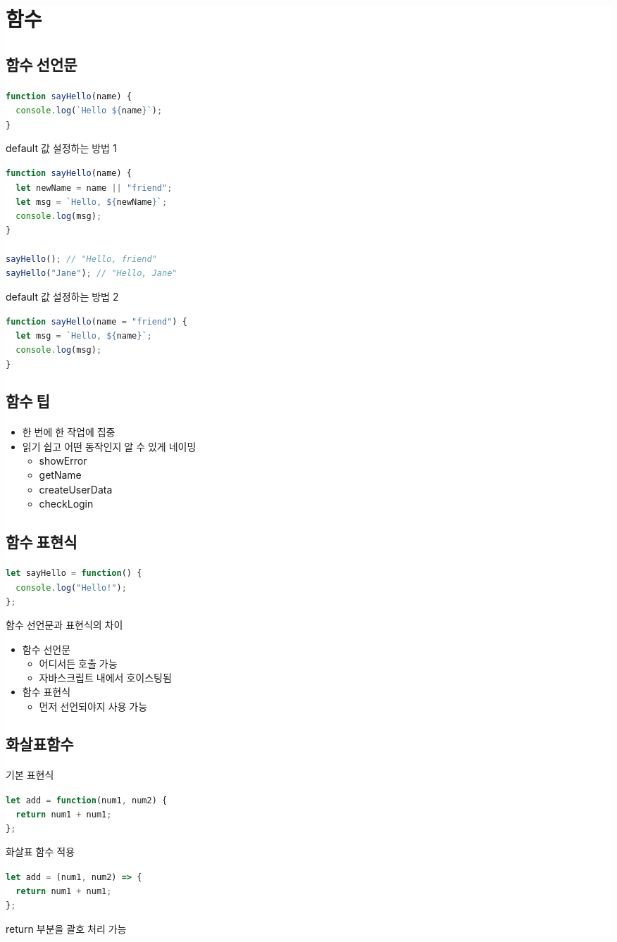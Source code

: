 # 함수 
## 함수 선언문
```js
function sayHello(name) {
  console.log(`Hello ${name}`);
}
```
default 값 설정하는 방법 1
```js
function sayHello(name) {
  let newName = name || "friend";
  let msg = `Hello, ${newName}`;
  console.log(msg);
}

sayHello(); // "Hello, friend"
sayHello("Jane"); // "Hello, Jane"
```
default 값 설정하는 방법 2
```js
function sayHello(name = "friend") {
  let msg = `Hello, ${name}`;
  console.log(msg);
}
```

## 함수 팁
* 한 번에 한 작업에 집중
* 읽기 쉽고 어떤 동작인지 알 수 있게 네이밍
    * showError
    * getName
    * createUserData
    * checkLogin

## 함수 표현식
```js
let sayHello = function() {
  console.log("Hello!");
};
```
함수 선언문과 표현식의 차이
* 함수 선언문
    * 어디서든 호출 가능
    * 자바스크립트 내에서 호이스팅됨
* 함수 표현식
    * 먼저 선언되야지 사용 가능

## 화살표함수
기본 표현식
```js
let add = function(num1, num2) {
  return num1 + num1;
};
```
화살표 함수 적용
```js
let add = (num1, num2) => {
  return num1 + num1;
};
```
return 부분을 괄호 처리 가능